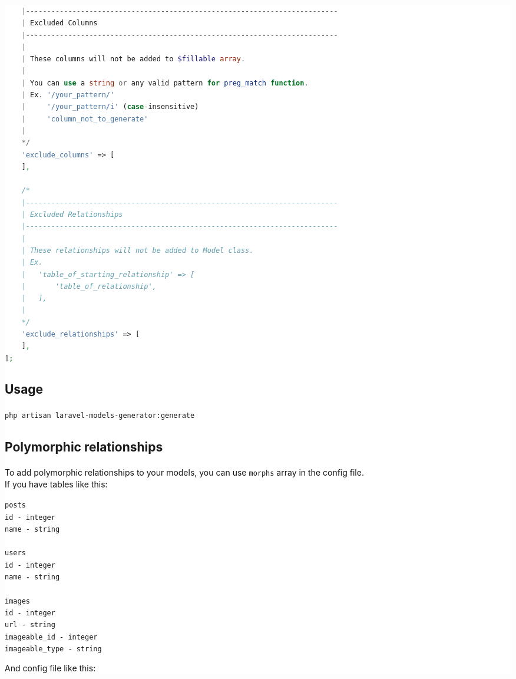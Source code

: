 ```php
    |--------------------------------------------------------------------------
    | Excluded Columns
    |--------------------------------------------------------------------------
    |
    | These columns will not be added to $fillable array.
    |
    | You can use a string or any valid pattern for preg_match function.
    | Ex. '/your_pattern/'
    |     '/your_pattern/i' (case-insensitive)
    |     'column_not_to_generate'
    |
    */
    'exclude_columns' => [
    ],

    /*
    |--------------------------------------------------------------------------
    | Excluded Relationships
    |--------------------------------------------------------------------------
    |
    | These relationships will not be added to Model class.
    | Ex.
    |   'table_of_starting_relationship' => [
    |       'table_of_relationship',
    |   ],
    |
    */
    'exclude_relationships' => [
    ],
];
```

## Usage

```bash
php artisan laravel-models-generator:generate
```

## Polymorphic relationships

To add polymorphic relationships to your models, you can use `morphs` array in the config file.  
If you have tables like this:

```
posts
id - integer
name - string

users
id - integer
name - string

images
id - integer
url - string
imageable_id - integer
imageable_type - string
```
And config file like this:
